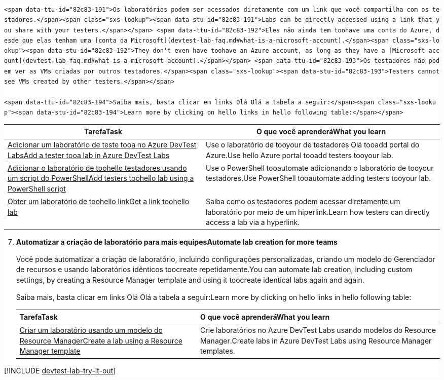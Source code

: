     <span data-ttu-id="82c83-191">Os laboratórios podem ser acessados diretamente com um link que você compartilha com os testadores.</span><span class="sxs-lookup"><span data-stu-id="82c83-191">Labs can be directly accessed using a link that you share with your testers.</span></span> <span data-ttu-id="82c83-192">Eles não ainda tem toohave uma conta do Azure, desde que elas tenham uma [conta da Microsoft](devtest-lab-faq.md#what-is-a-microsoft-account).</span><span class="sxs-lookup"><span data-stu-id="82c83-192">They don't even have toohave an Azure account, as long as they have a [Microsoft account](devtest-lab-faq.md#what-is-a-microsoft-account).</span></span> <span data-ttu-id="82c83-193">Os testadores não podem ver as VMs criadas por outros testadores.</span><span class="sxs-lookup"><span data-stu-id="82c83-193">Testers cannot see VMs created by other testers.</span></span>  
   
    <span data-ttu-id="82c83-194">Saiba mais, basta clicar em links Olá Olá a tabela a seguir:</span><span class="sxs-lookup"><span data-stu-id="82c83-194">Learn more by clicking on hello links in hello following table:</span></span>
   
   | <span data-ttu-id="82c83-195">Tarefa</span><span class="sxs-lookup"><span data-stu-id="82c83-195">Task</span></span> | <span data-ttu-id="82c83-196">O que você aprenderá</span><span class="sxs-lookup"><span data-stu-id="82c83-196">What you learn</span></span> |
   | --- | --- |
   | [<span data-ttu-id="82c83-197">Adicionar um laboratório de teste tooa no Azure DevTest Labs</span><span class="sxs-lookup"><span data-stu-id="82c83-197">Add a tester tooa lab in Azure DevTest Labs</span></span>](devtest-lab-add-devtest-user.md) |<span data-ttu-id="82c83-198">Use o laboratório de tooyour de testadores Olá tooadd portal do Azure.</span><span class="sxs-lookup"><span data-stu-id="82c83-198">Use hello Azure portal tooadd testers tooyour lab.</span></span>|
   | [<span data-ttu-id="82c83-199">Adicionar o laboratório de toohello testadores usando um script do PowerShell</span><span class="sxs-lookup"><span data-stu-id="82c83-199">Add testers toohello lab using a PowerShell script</span></span>](devtest-lab-add-devtest-user.md#add-an-external-user-to-a-lab-using-powershell) |<span data-ttu-id="82c83-200">Use o PowerShell tooautomate adicionando o laboratório de tooyour testadores.</span><span class="sxs-lookup"><span data-stu-id="82c83-200">Use PowerShell tooautomate adding testers tooyour lab.</span></span> |
   | [<span data-ttu-id="82c83-201">Obter um laboratório de toohello link</span><span class="sxs-lookup"><span data-stu-id="82c83-201">Get a link toohello lab</span></span>](devtest-lab-faq.md#how-do-i-share-a-direct-link-to-my-lab) |<span data-ttu-id="82c83-202">Saiba como os testadores podem acessar diretamente um laboratório por meio de um hiperlink.</span><span class="sxs-lookup"><span data-stu-id="82c83-202">Learn how testers can directly access a lab via a hyperlink.</span></span>|

7. <span data-ttu-id="82c83-203">**Automatizar a criação de laboratório para mais equipes**</span><span class="sxs-lookup"><span data-stu-id="82c83-203">**Automate lab creation for more teams**</span></span> 
   
    <span data-ttu-id="82c83-204">Você pode automatizar a criação de laboratório, incluindo configurações personalizadas, criando um modelo do Gerenciador de recursos e usando laboratórios idênticos toocreate repetidamente.</span><span class="sxs-lookup"><span data-stu-id="82c83-204">You can automate lab creation, including custom settings, by creating a Resource Manager template and using it toocreate identical labs again and again.</span></span> 
   
    <span data-ttu-id="82c83-205">Saiba mais, basta clicar em links Olá Olá a tabela a seguir:</span><span class="sxs-lookup"><span data-stu-id="82c83-205">Learn more by clicking on hello links in hello following table:</span></span>
   
   | <span data-ttu-id="82c83-206">Tarefa</span><span class="sxs-lookup"><span data-stu-id="82c83-206">Task</span></span> | <span data-ttu-id="82c83-207">O que você aprenderá</span><span class="sxs-lookup"><span data-stu-id="82c83-207">What you learn</span></span> |
   | --- | --- |
   | [<span data-ttu-id="82c83-208">Criar um laboratório usando um modelo do Resource Manager</span><span class="sxs-lookup"><span data-stu-id="82c83-208">Create a lab using a Resource Manager template</span></span>](devtest-lab-faq.md#how-do-i-create-a-lab-from-an-azure-resource-manager-template) |<span data-ttu-id="82c83-209">Crie laboratórios no Azure DevTest Labs usando modelos do Resource Manager.</span><span class="sxs-lookup"><span data-stu-id="82c83-209">Create labs in Azure DevTest Labs using Resource Manager templates.</span></span> |

[!INCLUDE [devtest-lab-try-it-out](../../includes/devtest-lab-try-it-out.md)]


